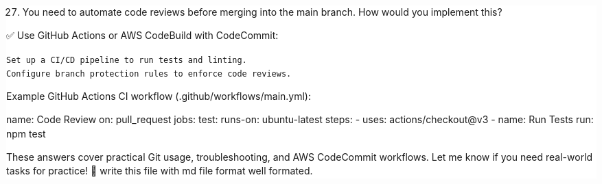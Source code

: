 27. You need to automate code reviews before merging into the main branch. How would you implement this?

✅ Use GitHub Actions or AWS CodeBuild with CodeCommit:

    Set up a CI/CD pipeline to run tests and linting.
    Configure branch protection rules to enforce code reviews.

Example GitHub Actions CI workflow (.github/workflows/main.yml):

name: Code Review
on: pull_request
jobs:
  test:
    runs-on: ubuntu-latest
    steps:
      - uses: actions/checkout@v3
      - name: Run Tests
        run: npm test

These answers cover practical Git usage, troubleshooting, and AWS CodeCommit workflows. Let me know if you need real-world tasks for practice! 🚀 write this file with md file format well formated.